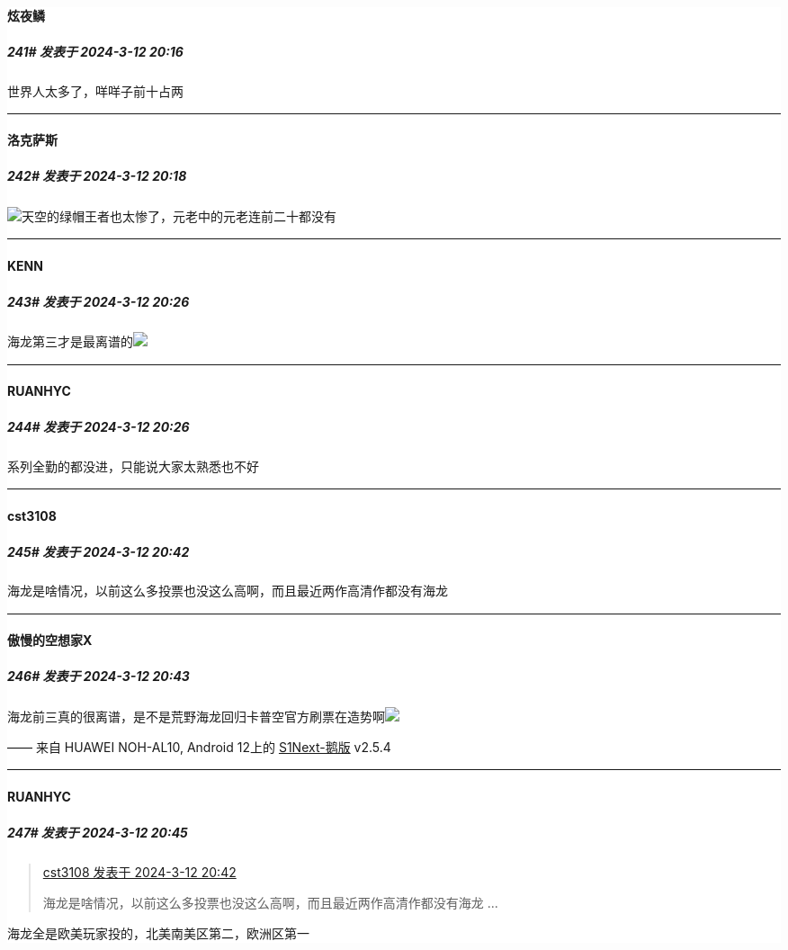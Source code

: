 ####  炫夜鳞  
##### 241#       发表于 2024-3-12 20:16

世界人太多了，咩咩子前十占两

*****

####  洛克萨斯  
##### 242#       发表于 2024-3-12 20:18

<img src="https://static.saraba1st.com/image/smiley/face2017/067.png" referrerpolicy="no-referrer">天空的绿帽王者也太惨了，元老中的元老连前二十都没有

*****

####  KENN  
##### 243#       发表于 2024-3-12 20:26

海龙第三才是最离谱的<img src="https://static.saraba1st.com/image/smiley/face2017/067.png" referrerpolicy="no-referrer">

*****

####  RUANHYC  
##### 244#       发表于 2024-3-12 20:26

系列全勤的都没进，只能说大家太熟悉也不好

*****

####  cst3108  
##### 245#       发表于 2024-3-12 20:42

海龙是啥情况，以前这么多投票也没这么高啊，而且最近两作高清作都没有海龙

*****

####  傲慢的空想家X  
##### 246#       发表于 2024-3-12 20:43

海龙前三真的很离谱，是不是荒野海龙回归卡普空官方刷票在造势啊<img src="https://static.saraba1st.com/image/smiley/face2017/067.png" referrerpolicy="no-referrer">

—— 来自 HUAWEI NOH-AL10, Android 12上的 [S1Next-鹅版](https://github.com/ykrank/S1-Next/releases) v2.5.4

*****

####  RUANHYC  
##### 247#       发表于 2024-3-12 20:45

<blockquote><a href="httphttps://bbs.saraba1st.com/2b/forum.php?mod=redirect&amp;goto=findpost&amp;pid=64233585&amp;ptid=2161495" target="_blank">cst3108 发表于 2024-3-12 20:42</a>

海龙是啥情况，以前这么多投票也没这么高啊，而且最近两作高清作都没有海龙 ...</blockquote>
海龙全是欧美玩家投的，北美南美区第二，欧洲区第一
